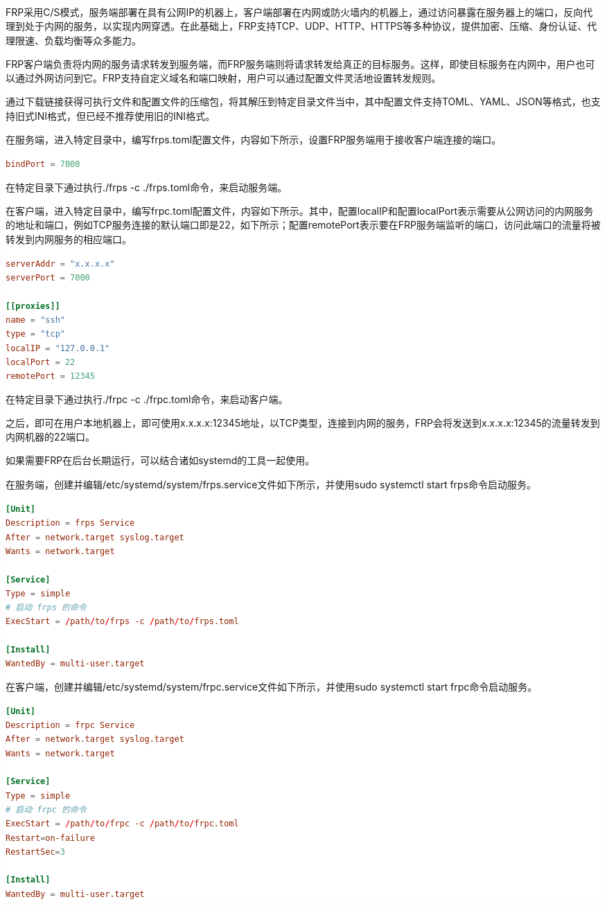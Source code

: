 FRP采用C/S模式，服务端部署在具有公网IP的机器上，客户端部署在内网或防火墙内的机器上，通过访问暴露在服务器上的端口，反向代理到处于内网的服务，以实现内网穿透。在此基础上，FRP支持TCP、UDP、HTTP、HTTPS等多种协议，提供加密、压缩、身份认证、代理限速、负载均衡等众多能力。

FRP客户端负责将内网的服务请求转发到服务端，而FRP服务端则将请求转发给真正的目标服务。这样，即使目标服务在内网中，用户也可以通过外网访问到它。FRP支持自定义域名和端口映射，用户可以通过配置文件灵活地设置转发规则。

通过下载链接获得可执行文件和配置文件的压缩包，将其解压到特定目录文件当中，其中配置文件支持TOML、YAML、JSON等格式，也支持旧式INI格式，但已经不推荐使用旧的INI格式。

在服务端，进入特定目录中，编写frps.toml配置文件，内容如下所示，设置FRP服务端用于接收客户端连接的端口。

```toml
bindPort = 7000
```

在特定目录下通过执行./frps -c ./frps.toml命令，来启动服务端。

在客户端，进入特定目录中，编写frpc.toml配置文件，内容如下所示。其中，配置localIP和配置localPort表示需要从公网访问的内网服务的地址和端口，例如TCP服务连接的默认端口即是22，如下所示；配置remotePort表示要在FRP服务端监听的端口，访问此端口的流量将被转发到内网服务的相应端口。

```toml
serverAddr = "x.x.x.x"
serverPort = 7000

[[proxies]]
name = "ssh"
type = "tcp"
localIP = "127.0.0.1"
localPort = 22
remotePort = 12345
```

在特定目录下通过执行./frpc -c ./frpc.toml命令，来启动客户端。

之后，即可在用户本地机器上，即可使用x.x.x.x:12345地址，以TCP类型，连接到内网的服务，FRP会将发送到x.x.x.x:12345的流量转发到内网机器的22端口。

如果需要FRP在后台长期运行，可以结合诸如systemd的工具一起使用。

在服务端，创建并编辑/etc/systemd/system/frps.service文件如下所示，并使用sudo systemctl start frps命令启动服务。

```toml
[Unit]
Description = frps Service
After = network.target syslog.target
Wants = network.target

[Service]
Type = simple
# 启动 frps 的命令
ExecStart = /path/to/frps -c /path/to/frps.toml

[Install]
WantedBy = multi-user.target
```

在客户端，创建并编辑/etc/systemd/system/frpc.service文件如下所示，并使用sudo systemctl start frpc命令启动服务。

```toml
[Unit]
Description = frpc Service
After = network.target syslog.target
Wants = network.target

[Service]
Type = simple
# 启动 frpc 的命令
ExecStart = /path/to/frpc -c /path/to/frpc.toml
Restart=on-failure
RestartSec=3

[Install]
WantedBy = multi-user.target
```
